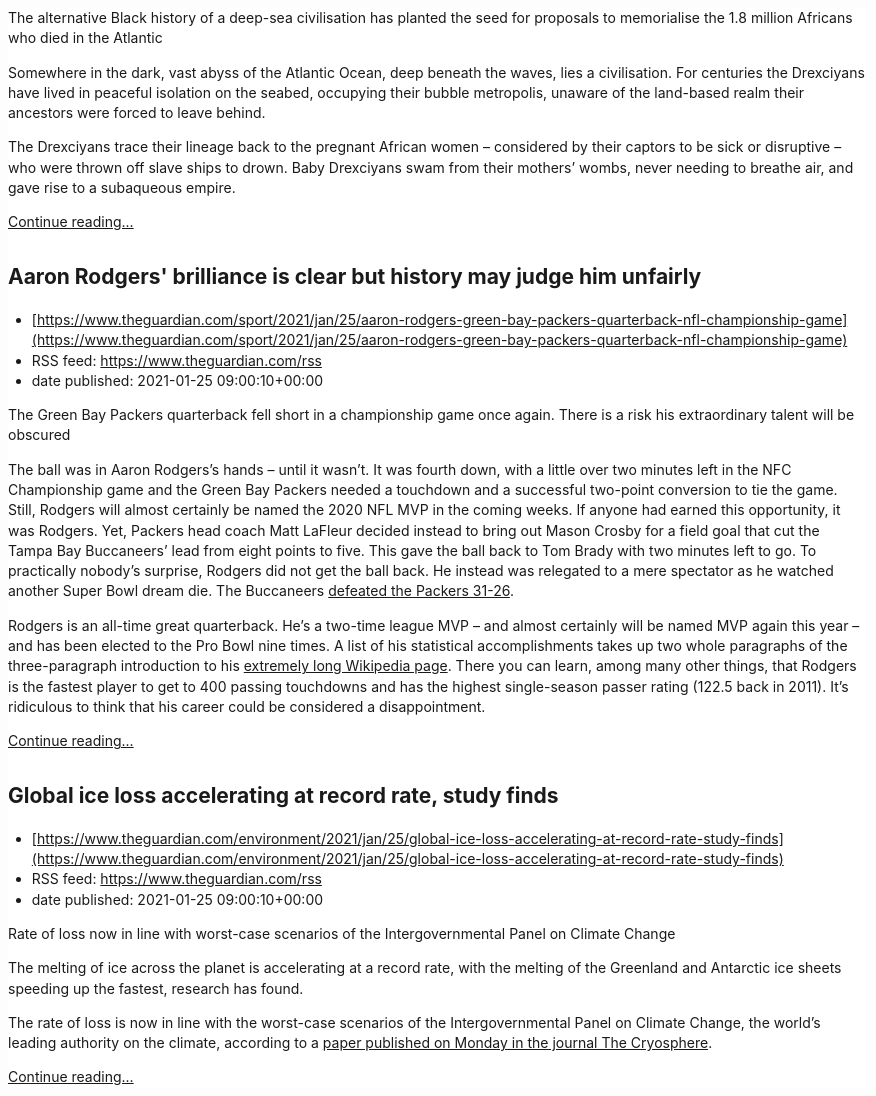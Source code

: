 <p>The alternative Black history of a deep-sea civilisation has planted the seed for proposals to memorialise the 1.8 million Africans who died in the Atlantic</p><p>Somewhere in the dark, vast abyss of the Atlantic Ocean, deep beneath the waves, lies a civilisation. For centuries the Drexciyans have lived in peaceful isolation on the seabed, occupying their bubble metropolis, unaware of the land-based realm their ancestors were forced to leave behind.</p><p>The Drexciyans trace their lineage back to the pregnant African women – considered by their captors to be sick or disruptive – who were thrown off slave ships to drown. Baby Drexciyans swam from their mothers’ wombs, never needing to breathe air, and gave rise to a subaqueous empire.</p> <a href="https://www.theguardian.com/environment/2021/jan/25/drexciya-how-afrofuturism-inspired-calls-for-an-ocean-memorial-to-slavery">Continue reading...</a>

## Aaron Rodgers' brilliance is clear but history may judge him unfairly
 - [https://www.theguardian.com/sport/2021/jan/25/aaron-rodgers-green-bay-packers-quarterback-nfl-championship-game](https://www.theguardian.com/sport/2021/jan/25/aaron-rodgers-green-bay-packers-quarterback-nfl-championship-game)
 - RSS feed: https://www.theguardian.com/rss
 - date published: 2021-01-25 09:00:10+00:00

<p>The Green Bay Packers quarterback fell short in a championship game once again. There is a risk his extraordinary talent will be obscured</p><p>The ball was in Aaron Rodgers’s hands – until it wasn’t. It was fourth down, with a little over two minutes left in the NFC Championship game and the Green Bay Packers needed a touchdown and a successful two-point conversion to tie the game. Still, Rodgers will almost certainly be named the 2020 NFL MVP in the coming weeks. If anyone had earned this opportunity, it was Rodgers. Yet, Packers head coach Matt LaFleur decided instead to bring out Mason Crosby for a field goal that cut the Tampa Bay Buccaneers’ lead from eight points to five. This gave the ball back to Tom Brady with two minutes left to go. To practically nobody’s surprise, Rodgers did not get the ball back. He instead was relegated to a mere spectator as he watched another Super Bowl dream die. The Buccaneers <a href="https://www.theguardian.com/sport/live/2021/jan/24/nfc-championship-game-tampa-bay-buccaneers-green-bay-packers-nfl-football">defeated the Packers 31-26</a>.</p><p>Rodgers is an all-time great quarterback. He’s a two-time league MVP – and almost certainly will be named MVP again this year – and has been elected to the Pro Bowl nine times. A list of his statistical accomplishments takes up two whole paragraphs of the three-paragraph introduction to his <a href="https://en.wikipedia.org/wiki/Aaron_Rodgers">extremely long Wikipedia page</a>. There you can learn, among many other things, that Rodgers is the fastest player to get to 400 passing touchdowns and has the highest single-season passer rating (122.5 back in 2011). It’s ridiculous to think that his career could be considered a disappointment.</p> <a href="https://www.theguardian.com/sport/2021/jan/25/aaron-rodgers-green-bay-packers-quarterback-nfl-championship-game">Continue reading...</a>

## Global ice loss accelerating at record rate, study finds
 - [https://www.theguardian.com/environment/2021/jan/25/global-ice-loss-accelerating-at-record-rate-study-finds](https://www.theguardian.com/environment/2021/jan/25/global-ice-loss-accelerating-at-record-rate-study-finds)
 - RSS feed: https://www.theguardian.com/rss
 - date published: 2021-01-25 09:00:10+00:00

<p>Rate of loss now in line with worst-case scenarios of the Intergovernmental Panel on Climate Change</p><p>The melting of ice across the planet is accelerating at a record rate, with the melting of the Greenland and Antarctic ice sheets speeding up the fastest, research has found.</p><p>The rate of loss is now in line with the worst-case scenarios of the Intergovernmental Panel on Climate Change, the world’s leading authority on the climate, according to a <a href="https://www.the-cryosphere.net/">paper published on Monday in the journal The Cryosphere</a>.</p> <a href="https://www.theguardian.com/environment/2021/jan/25/global-ice-loss-accelerating-at-record-rate-study-finds">Continue reading...</a>
